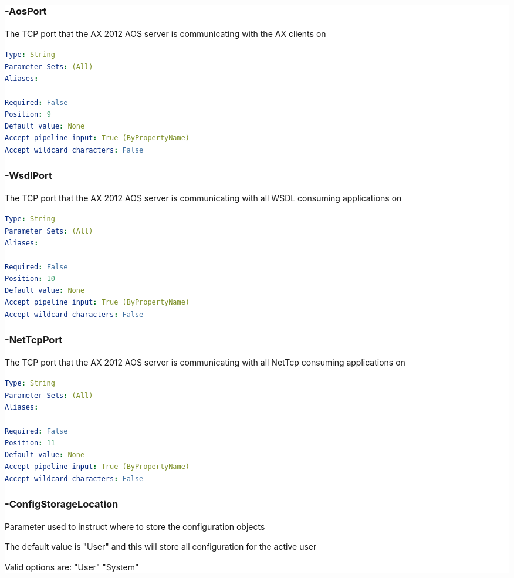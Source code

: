 ### -AosPort
The TCP port that the AX 2012 AOS server is communicating with the AX clients on

```yaml
Type: String
Parameter Sets: (All)
Aliases:

Required: False
Position: 9
Default value: None
Accept pipeline input: True (ByPropertyName)
Accept wildcard characters: False
```

### -WsdlPort
The TCP port that the AX 2012 AOS server is communicating with all WSDL consuming applications on

```yaml
Type: String
Parameter Sets: (All)
Aliases:

Required: False
Position: 10
Default value: None
Accept pipeline input: True (ByPropertyName)
Accept wildcard characters: False
```

### -NetTcpPort
The TCP port that the AX 2012 AOS server is communicating with all NetTcp consuming applications on

```yaml
Type: String
Parameter Sets: (All)
Aliases:

Required: False
Position: 11
Default value: None
Accept pipeline input: True (ByPropertyName)
Accept wildcard characters: False
```

### -ConfigStorageLocation
Parameter used to instruct where to store the configuration objects

The default value is "User" and this will store all configuration for the active user

Valid options are:
"User"
"System"

